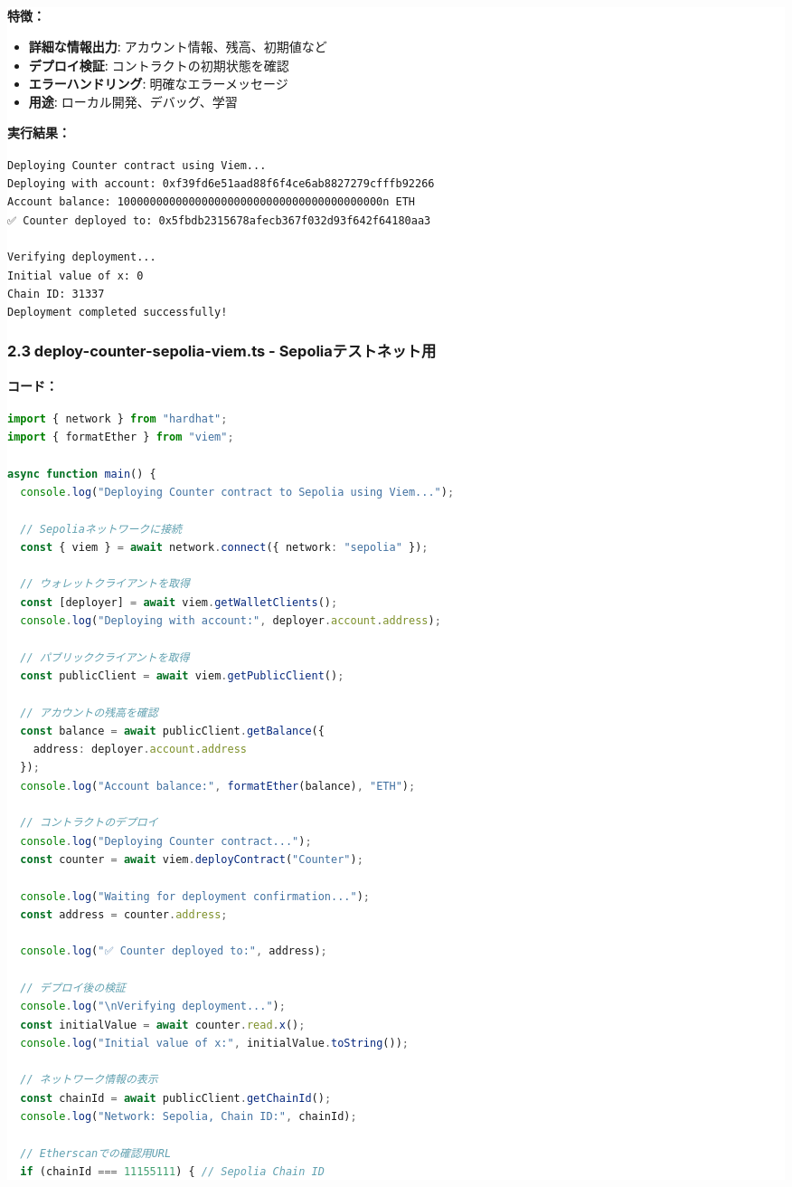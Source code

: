 **特徴：**
- **詳細な情報出力**: アカウント情報、残高、初期値など
- **デプロイ検証**: コントラクトの初期状態を確認
- **エラーハンドリング**: 明確なエラーメッセージ
- **用途**: ローカル開発、デバッグ、学習

**実行結果：**
```
Deploying Counter contract using Viem...
Deploying with account: 0xf39fd6e51aad88f6f4ce6ab8827279cfffb92266
Account balance: 10000000000000000000000000000000000000000n ETH
✅ Counter deployed to: 0x5fbdb2315678afecb367f032d93f642f64180aa3

Verifying deployment...
Initial value of x: 0
Chain ID: 31337
Deployment completed successfully!
```

### 2.3 deploy-counter-sepolia-viem.ts - Sepoliaテストネット用

**コード：**
```typescript
import { network } from "hardhat";
import { formatEther } from "viem";

async function main() {
  console.log("Deploying Counter contract to Sepolia using Viem...");

  // Sepoliaネットワークに接続
  const { viem } = await network.connect({ network: "sepolia" });

  // ウォレットクライアントを取得
  const [deployer] = await viem.getWalletClients();
  console.log("Deploying with account:", deployer.account.address);

  // パブリッククライアントを取得
  const publicClient = await viem.getPublicClient();

  // アカウントの残高を確認
  const balance = await publicClient.getBalance({
    address: deployer.account.address
  });
  console.log("Account balance:", formatEther(balance), "ETH");

  // コントラクトのデプロイ
  console.log("Deploying Counter contract...");
  const counter = await viem.deployContract("Counter");

  console.log("Waiting for deployment confirmation...");
  const address = counter.address;

  console.log("✅ Counter deployed to:", address);

  // デプロイ後の検証
  console.log("\nVerifying deployment...");
  const initialValue = await counter.read.x();
  console.log("Initial value of x:", initialValue.toString());

  // ネットワーク情報の表示
  const chainId = await publicClient.getChainId();
  console.log("Network: Sepolia, Chain ID:", chainId);

  // Etherscanでの確認用URL
  if (chainId === 11155111) { // Sepolia Chain ID
```